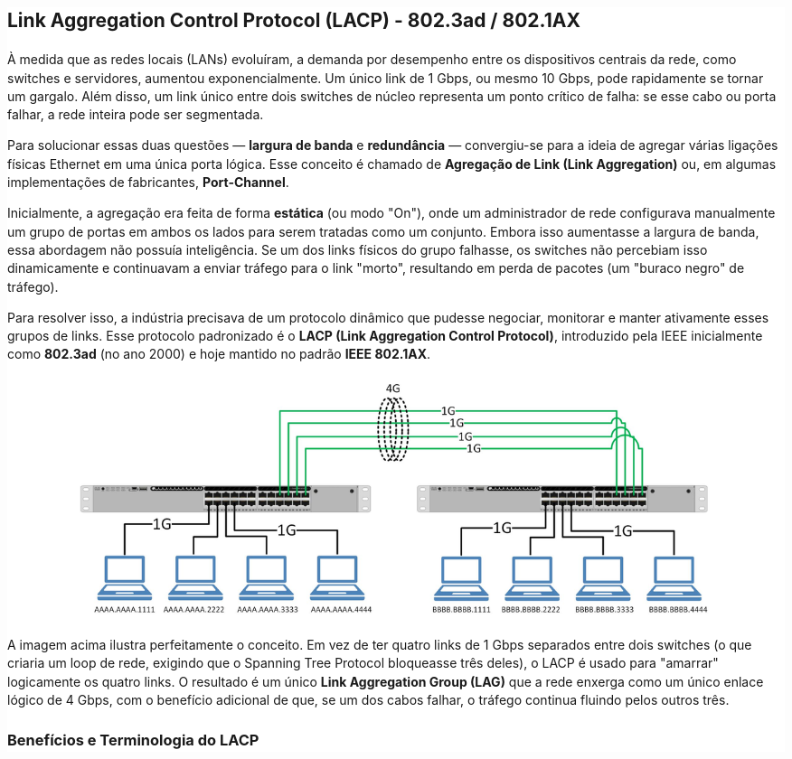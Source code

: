 ## Link Aggregation Control Protocol (LACP) - 802.3ad / 802.1AX

À medida que as redes locais (LANs) evoluíram, a demanda por desempenho entre os dispositivos centrais da rede, como switches e servidores, aumentou exponencialmente. Um único link de 1 Gbps, ou mesmo 10 Gbps, pode rapidamente se tornar um gargalo. Além disso, um link único entre dois switches de núcleo representa um ponto crítico de falha: se esse cabo ou porta falhar, a rede inteira pode ser segmentada.

Para solucionar essas duas questões — **largura de banda** e **redundância** — convergiu-se para a ideia de agregar várias ligações físicas Ethernet em uma única porta lógica. Esse conceito é chamado de **Agregação de Link (Link Aggregation)** ou, em algumas implementações de fabricantes, **Port-Channel**.

Inicialmente, a agregação era feita de forma **estática** (ou modo "On"), onde um administrador de rede configurava manualmente um grupo de portas em ambos os lados para serem tratadas como um conjunto. Embora isso aumentasse a largura de banda, essa abordagem não possuía inteligência. Se um dos links físicos do grupo falhasse, os switches não percebiam isso dinamicamente e continuavam a enviar tráfego para o link "morto", resultando em perda de pacotes (um "buraco negro" de tráfego).

Para resolver isso, a indústria precisava de um protocolo dinâmico que pudesse negociar, monitorar e manter ativamente esses grupos de links. Esse protocolo padronizado é o **LACP (Link Aggregation Control Protocol)**, introduzido pela IEEE inicialmente como **802.3ad** (no ano 2000) e hoje mantido no padrão **IEEE 802.1AX**.

<div align="center">
<img width="700px" src="./img/06-protocolo-lacp.png">
</div>

A imagem acima ilustra perfeitamente o conceito. Em vez de ter quatro links de 1 Gbps separados entre dois switches (o que criaria um loop de rede, exigindo que o Spanning Tree Protocol bloqueasse três deles), o LACP é usado para "amarrar" logicamente os quatro links. O resultado é um único **Link Aggregation Group (LAG)** que a rede enxerga como um único enlace lógico de 4 Gbps, com o benefício adicional de que, se um dos cabos falhar, o tráfego continua fluindo pelos outros três.

### Benefícios e Terminologia do LACP
